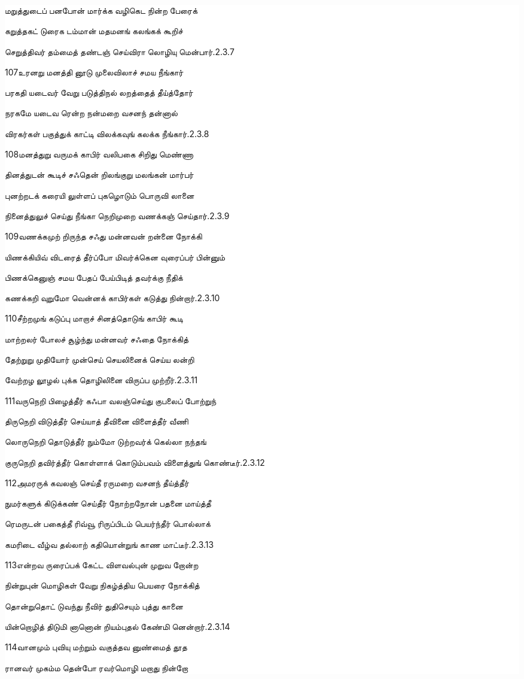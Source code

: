 மறுத்துடைப் பனபோன் மார்க்க வழிகெட நின்ற பேரைக்  

கறுத்தகட் டுரைக டம்மான் மதமனங் கலங்கக் கூறிச்  

செறுத்திவர் தம்மைத் தண்டஞ் செய்விரா லொழியு மென்பார்.2.3.7 

 107உரனறு மனத்தி னூடு முலைவிலாச் சமய நீங்கார்  

பரகதி யடைவர் வேறு படுத்திநல் லறத்தைத் தீய்த்தோர்  

நரகமே யடைவ ரென்ற நன்மறை வசனந் தன்னால்  

விரகர்கள் பகுத்துக் காட்டி விலக்கவுங் கலக்க நீங்கார்.2.3.8 

 108மனத்துறு வருமக் காபிர் வலிபகை சிறிது மெண்ணா  

தினத்துடன் கூடிச் சஃதென் றிலங்குறு மலங்கன் மார்பர்  

புனற்றடக் கரையி லுள்ளப் புகழொடும் பொருவி லானை  

நினைத்துலுச் செய்து நீங்கா நெறிமுறை வணக்கஞ் செய்தார்.2.3.9 

 109வணக்கமுற் றிருந்த சஃது மன்னவன் றன்னை நோக்கி  

யிணக்கியிவ் விடரைத் தீர்ப்போ மிவர்க்கென வுரைப்பர் பின்னும்  

பிணக்கெனுஞ் சமய பேதப் பேய்பிடித் தவர்க்கு நீதிக்  

கணக்கறி வுறுமோ வென்னக் காபிர்கள் கடுத்து நின்றார்.2.3.10 

 110சீற்றமுங் கடுப்பு மாறாச் சினத்தொடுங் காபிர் கூடி  

மாற்றலர் போலச் சூழ்ந்து மன்னவர் சஃதை நோக்கித்  

தேற்றுறு முதியோர் முன்செய் செயலினைக் செய்ய லன்றி  

வேற்றழ லூழல் புக்க தொழிலினை விருப்ப முற்றீர்.2.3.11 

 111வருநெறி பிழைத்தீர் கஃபா வலஞ்செய்து குபலைப் போற்றுந்  

திருநெறி விடுத்தீர் செய்யாத் தீவினை விளைத்தீர் வீணி  

லொருநெறி தொடுத்தீர் நும்மோ டுற்றவர்க் கெல்லா நந்தங்  

குருநெறி தவிர்த்தீர் கொள்ளாக் கொடும்பவம் விளைத்துங் கொண்டீர்.2.3.12 

 112அமரருக் கவலஞ் செய்தீ ரருமறை வசனந் தீய்த்தீர்  

நுமர்களுக் கிடுக்கண் செய்தீர் நோற்றநோன் பதனை மாய்த்தீ  

ரெமருடன் பகைத்தீ ரிவ்வூ ரிருப்பிடம் பெயர்ந்தீர் பொல்லாக்  

கமரிடை வீழ்வ தல்லாற் கதியொன்றுங் காண மாட்டீர்.2.3.13 

 113என்றவ ருரைப்பக் கேட்ட விளவல்புன் முறுவ றோன்ற  

நின்றுபுன் மொழிகள் வேறு நிகழ்த்திய பெயரை நோக்கித்  

தொன்றுதொட் டுவந்து நீவிர் துதிசெயும் புத்து கானை  

யின்றொழித் திடுமி னானொன் றியம்புதல் கேண்மி னென்றார்.2.3.14 

 114வானமும் புவியு மற்றும் வகுத்தவ னுண்மைத் தூத  

ரானவர் முகம்ம தென்போ ரவர்மொழி மறாது நின்றோ  
